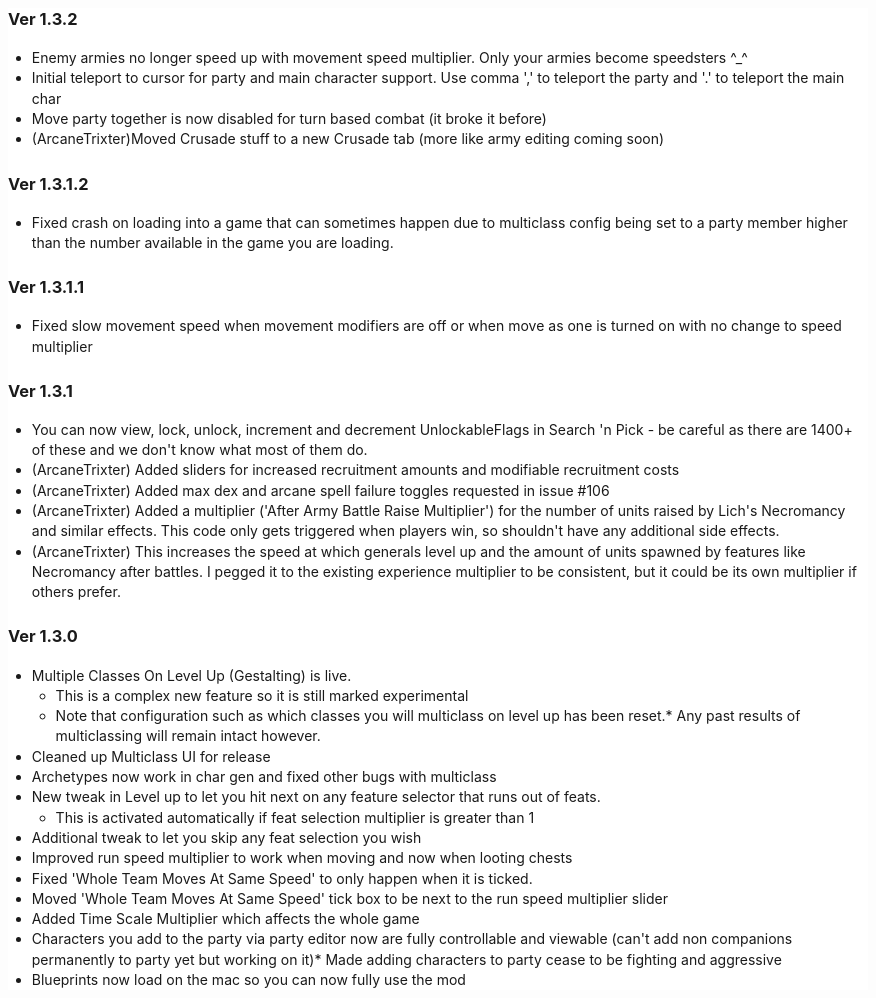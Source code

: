 ### Ver 1.3.2

* Enemy armies no longer speed up with movement speed multiplier. Only your armies become speedsters ^_^
* Initial teleport to cursor for party and main character support. Use comma ',' to teleport the party and '.' to
  teleport the main char
* Move party together is now disabled for turn based combat (it broke it before)
* (ArcaneTrixter)Moved Crusade stuff to a new Crusade tab (more like army editing coming soon)

### Ver 1.3.1.2

* Fixed crash on loading into a game that can sometimes happen due to multiclass config being set to a party member
  higher than the number available in the game you are loading.

### Ver 1.3.1.1

* Fixed slow movement speed when movement modifiers are off or when move as one is turned on with no change to speed
  multiplier

### Ver 1.3.1

* You can now view, lock, unlock, increment and decrement UnlockableFlags in Search 'n Pick - be careful as there are
  1400+ of these and we don't know what most of them do.
* (ArcaneTrixter) Added sliders for increased recruitment amounts and modifiable recruitment costs
* (ArcaneTrixter) Added max dex and arcane spell failure toggles requested in issue #106
* (ArcaneTrixter) Added a multiplier ('After Army Battle Raise Multiplier') for the number of units raised by Lich's
  Necromancy and similar effects. This code only gets triggered when players win, so shouldn't have any additional side
  effects.
* (ArcaneTrixter) This increases the speed at which generals level up and the amount of units spawned by features like
  Necromancy after battles. I pegged it to the existing experience multiplier to be consistent, but it could be its own
  multiplier if others prefer.

### Ver 1.3.0

* Multiple Classes On Level Up (Gestalting) is live.
    * This is a complex new feature so it is still marked experimental
    * Note that configuration such as which classes you will multiclass on level up has been reset.* Any past results of
                                                                                                     multiclassing will
                                                                                                     remain intact
                                                                                                     however.
* Cleaned up Multiclass UI for release
* Archetypes now work in char gen and fixed other bugs with multiclass
* New tweak in Level up to let you hit next on any feature selector that runs out of feats.
    * This is activated automatically if feat selection multiplier is greater than 1
* Additional tweak to let you skip any feat selection you wish
* Improved run speed multiplier to work when moving and now when looting chests
* Fixed 'Whole Team Moves At Same Speed' to only happen when it is ticked.
* Moved 'Whole Team Moves At Same Speed' tick box to be next to the run speed multiplier slider
* Added Time Scale Multiplier which affects the whole game
* Characters you add to the party via party editor now are fully controllable and viewable (can't add non companions
  permanently to party yet but working on it)* Made adding characters to party cease to be fighting and aggressive
* Blueprints now load on the mac so you can now fully use the mod
